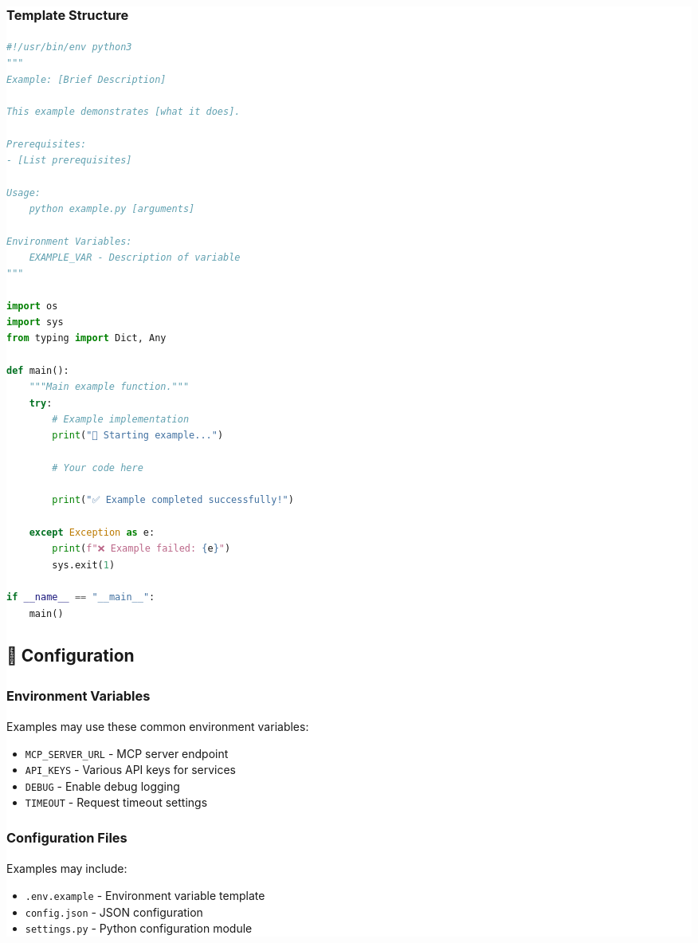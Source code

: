 ### **Template Structure**
```python
#!/usr/bin/env python3
"""
Example: [Brief Description]

This example demonstrates [what it does].

Prerequisites:
- [List prerequisites]

Usage:
    python example.py [arguments]

Environment Variables:
    EXAMPLE_VAR - Description of variable
"""

import os
import sys
from typing import Dict, Any

def main():
    """Main example function."""
    try:
        # Example implementation
        print("🚀 Starting example...")
        
        # Your code here
        
        print("✅ Example completed successfully!")
        
    except Exception as e:
        print(f"❌ Example failed: {e}")
        sys.exit(1)

if __name__ == "__main__":
    main()
```

## 🔧 Configuration

### **Environment Variables**
Examples may use these common environment variables:
- `MCP_SERVER_URL` - MCP server endpoint
- `API_KEYS` - Various API keys for services
- `DEBUG` - Enable debug logging
- `TIMEOUT` - Request timeout settings

### **Configuration Files**
Examples may include:
- `.env.example` - Environment variable template
- `config.json` - JSON configuration
- `settings.py` - Python configuration module
